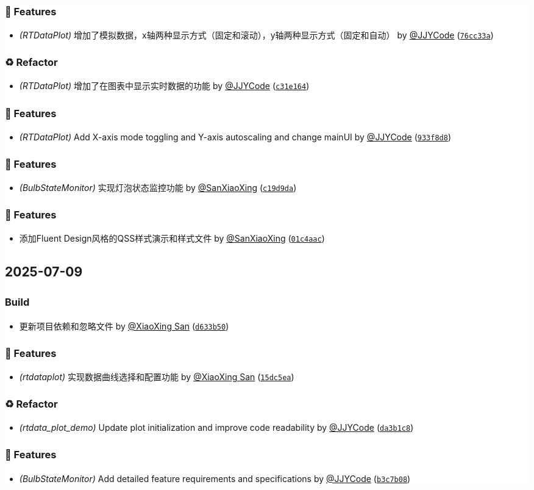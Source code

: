 

### 🚀 Features
- *(RTDataPlot)* 增加了模拟数据，x轴两种显示方式（固定和滚动），y轴两种显示方式（固定和自动） by [@JJYCode](mailto:12975537+jjycode@user.noreply.gitee.com) ([`76cc33a`](https://gitee.com/jjycode/py-util-demos/commit/76cc33a8f61150d8698316a4b2fe511b7133425e))



### ♻️ Refactor
- *(RTDataPlot)* 增加了在图表中显示实时数据的功能 by [@JJYCode](mailto:12975537+jjycode@user.noreply.gitee.com) ([`c31e164`](https://gitee.com/jjycode/py-util-demos/commit/c31e1640651429125ee96fd3e5cded80723c468f))



### 🚀 Features
- *(RTDataPlot)* Add X-axis mode toggling and Y-axis autoscaling and change mainUI by [@JJYCode](mailto:12975537+jjycode@user.noreply.gitee.com) ([`933f8d8`](https://gitee.com/jjycode/py-util-demos/commit/933f8d8abd9e335e9ae73f8c705bb40cd61e1429))



### 🚀 Features
- *(BulbStateMonitor)* 实现灯泡状态监控功能 by [@SanXiaoXing](mailto:sanxiaoxing@qq.com) ([`c19d9da`](https://gitee.com/jjycode/py-util-demos/commit/c19d9da296882270421a9d622dd290b055398d58))



### 🚀 Features
- 添加Fluent Design风格的QSS样式演示和样式文件 by [@SanXiaoXing](mailto:sanxiaoxing@qq.com) ([`01c4aac`](https://gitee.com/jjycode/py-util-demos/commit/01c4aacba4f18d1254222301b62056fca734951d))




## 2025-07-09

### Build
- 更新项目依赖和忽略文件 by [@XiaoXing San](mailto:1137199378@qq.com) ([`d633b50`](https://gitee.com/jjycode/py-util-demos/commit/d633b50cd1f794b6441dfe880417e40cff66b770))



### 🚀 Features
- *(rtdataplot)* 实现数据曲线选择和配置功能 by [@XiaoXing San](mailto:1137199378@qq.com) ([`15dc5ea`](https://gitee.com/jjycode/py-util-demos/commit/15dc5eadb1e076d0b2be2c5f3be1a36c14440ffa))



### ♻️ Refactor
- *(rtdata_plot_demo)* Update plot initialization and improve code readability by [@JJYCode](mailto:12975537+jjycode@user.noreply.gitee.com) ([`da3b1c8`](https://gitee.com/jjycode/py-util-demos/commit/da3b1c8ddba4bc106f97dd6589398bf5987594b0))



### 🚀 Features
- *(BulbStateMonitor)* Add detailed feature requirements and specifications by [@JJYCode](mailto:12975537+jjycode@user.noreply.gitee.com) ([`b3c7b08`](https://gitee.com/jjycode/py-util-demos/commit/b3c7b08b74600fd3e730b2398ef77273330fba54))
